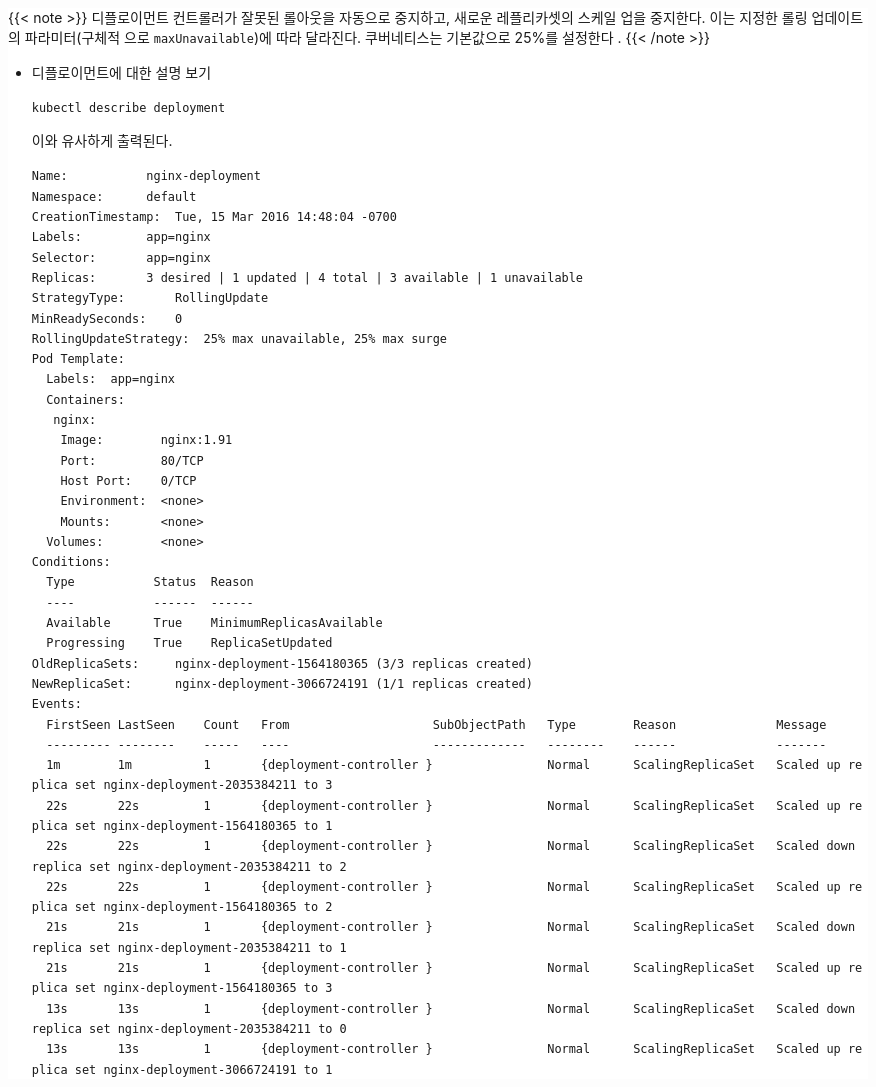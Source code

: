   {{< note >}} 디플로이먼트 컨트롤러가 잘못된 롤아웃을 자동으로 중지하고, 새로운
  레플리카셋의 스케일 업을 중지한다. 이는 지정한 롤링 업데이트의 파라미터(구체적
  으로 `maxUnavailable`)에 따라 달라진다. 쿠버네티스는 기본값으로 25%를 설정한다
  . {{< /note >}}

- 디플로이먼트에 대한 설명 보기

  ```shell
  kubectl describe deployment
  ```

  이와 유사하게 출력된다.

  ```
  Name:           nginx-deployment
  Namespace:      default
  CreationTimestamp:  Tue, 15 Mar 2016 14:48:04 -0700
  Labels:         app=nginx
  Selector:       app=nginx
  Replicas:       3 desired | 1 updated | 4 total | 3 available | 1 unavailable
  StrategyType:       RollingUpdate
  MinReadySeconds:    0
  RollingUpdateStrategy:  25% max unavailable, 25% max surge
  Pod Template:
    Labels:  app=nginx
    Containers:
     nginx:
      Image:        nginx:1.91
      Port:         80/TCP
      Host Port:    0/TCP
      Environment:  <none>
      Mounts:       <none>
    Volumes:        <none>
  Conditions:
    Type           Status  Reason
    ----           ------  ------
    Available      True    MinimumReplicasAvailable
    Progressing    True    ReplicaSetUpdated
  OldReplicaSets:     nginx-deployment-1564180365 (3/3 replicas created)
  NewReplicaSet:      nginx-deployment-3066724191 (1/1 replicas created)
  Events:
    FirstSeen LastSeen    Count   From                    SubObjectPath   Type        Reason              Message
    --------- --------    -----   ----                    -------------   --------    ------              -------
    1m        1m          1       {deployment-controller }                Normal      ScalingReplicaSet   Scaled up replica set nginx-deployment-2035384211 to 3
    22s       22s         1       {deployment-controller }                Normal      ScalingReplicaSet   Scaled up replica set nginx-deployment-1564180365 to 1
    22s       22s         1       {deployment-controller }                Normal      ScalingReplicaSet   Scaled down replica set nginx-deployment-2035384211 to 2
    22s       22s         1       {deployment-controller }                Normal      ScalingReplicaSet   Scaled up replica set nginx-deployment-1564180365 to 2
    21s       21s         1       {deployment-controller }                Normal      ScalingReplicaSet   Scaled down replica set nginx-deployment-2035384211 to 1
    21s       21s         1       {deployment-controller }                Normal      ScalingReplicaSet   Scaled up replica set nginx-deployment-1564180365 to 3
    13s       13s         1       {deployment-controller }                Normal      ScalingReplicaSet   Scaled down replica set nginx-deployment-2035384211 to 0
    13s       13s         1       {deployment-controller }                Normal      ScalingReplicaSet   Scaled up replica set nginx-deployment-3066724191 to 1
  ```
